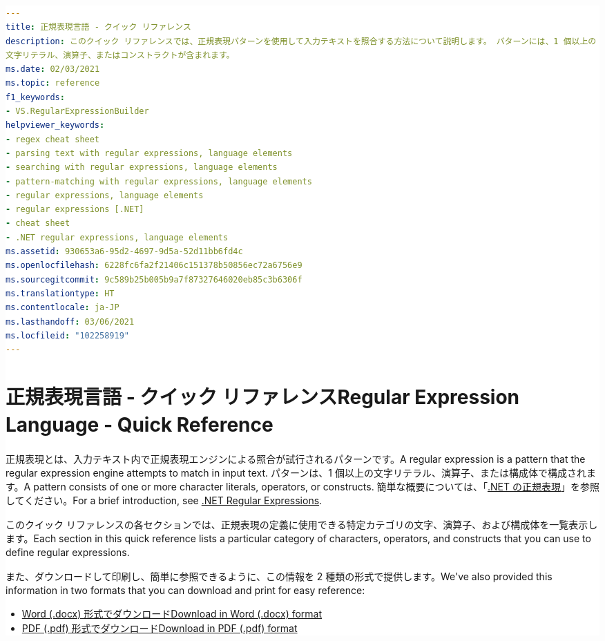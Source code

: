 ```yaml
---
title: 正規表現言語 - クイック リファレンス
description: このクイック リファレンスでは、正規表現パターンを使用して入力テキストを照合する方法について説明します。 パターンには、1 個以上の文字リテラル、演算子、またはコンストラクトが含まれます。
ms.date: 02/03/2021
ms.topic: reference
f1_keywords:
- VS.RegularExpressionBuilder
helpviewer_keywords:
- regex cheat sheet
- parsing text with regular expressions, language elements
- searching with regular expressions, language elements
- pattern-matching with regular expressions, language elements
- regular expressions, language elements
- regular expressions [.NET]
- cheat sheet
- .NET regular expressions, language elements
ms.assetid: 930653a6-95d2-4697-9d5a-52d11bb6fd4c
ms.openlocfilehash: 6228fc6fa2f21406c151378b50856ec72a6756e9
ms.sourcegitcommit: 9c589b25b005b9a7f87327646020eb85c3b6306f
ms.translationtype: HT
ms.contentlocale: ja-JP
ms.lasthandoff: 03/06/2021
ms.locfileid: "102258919"
---
```

# <a name="regular-expression-language---quick-reference"></a><span data-ttu-id="4d8f8-104">正規表現言語 - クイック リファレンス</span><span class="sxs-lookup"><span data-stu-id="4d8f8-104">Regular Expression Language - Quick Reference</span></span>

<span data-ttu-id="4d8f8-105">正規表現とは、入力テキスト内で正規表現エンジンによる照合が試行されるパターンです。</span><span class="sxs-lookup"><span data-stu-id="4d8f8-105">A regular expression is a pattern that the regular expression engine attempts to match in input text.</span></span> <span data-ttu-id="4d8f8-106">パターンは、1 個以上の文字リテラル、演算子、または構成体で構成されます。</span><span class="sxs-lookup"><span data-stu-id="4d8f8-106">A pattern consists of one or more character literals, operators, or constructs.</span></span> <span data-ttu-id="4d8f8-107">簡単な概要については、「[.NET の正規表現](regular-expressions.md)」を参照してください。</span><span class="sxs-lookup"><span data-stu-id="4d8f8-107">For a brief introduction, see [.NET Regular Expressions](regular-expressions.md).</span></span>

<span data-ttu-id="4d8f8-108">このクイック リファレンスの各セクションでは、正規表現の定義に使用できる特定カテゴリの文字、演算子、および構成体を一覧表示します。</span><span class="sxs-lookup"><span data-stu-id="4d8f8-108">Each section in this quick reference lists a particular category of characters, operators, and constructs that you can use to define regular expressions.</span></span>

<span data-ttu-id="4d8f8-109">また、ダウンロードして印刷し、簡単に参照できるように、この情報を 2 種類の形式で提供します。</span><span class="sxs-lookup"><span data-stu-id="4d8f8-109">We've also provided this information in two formats that you can download and print for easy reference:</span></span>

- [<span data-ttu-id="4d8f8-110">Word (.docx) 形式でダウンロード</span><span class="sxs-lookup"><span data-stu-id="4d8f8-110">Download in Word (.docx) format</span></span>](https://download.microsoft.com/download/D/2/4/D240EBF6-A9BA-4E4F-A63F-AEB6DA0B921C/Regular%20expressions%20quick%20reference.docx)
- [<span data-ttu-id="4d8f8-111">PDF (.pdf) 形式でダウンロード</span><span class="sxs-lookup"><span data-stu-id="4d8f8-111">Download in PDF (.pdf) format</span></span>](https://download.microsoft.com/download/D/2/4/D240EBF6-A9BA-4E4F-A63F-AEB6DA0B921C/Regular%20expressions%20quick%20reference.pdf)

